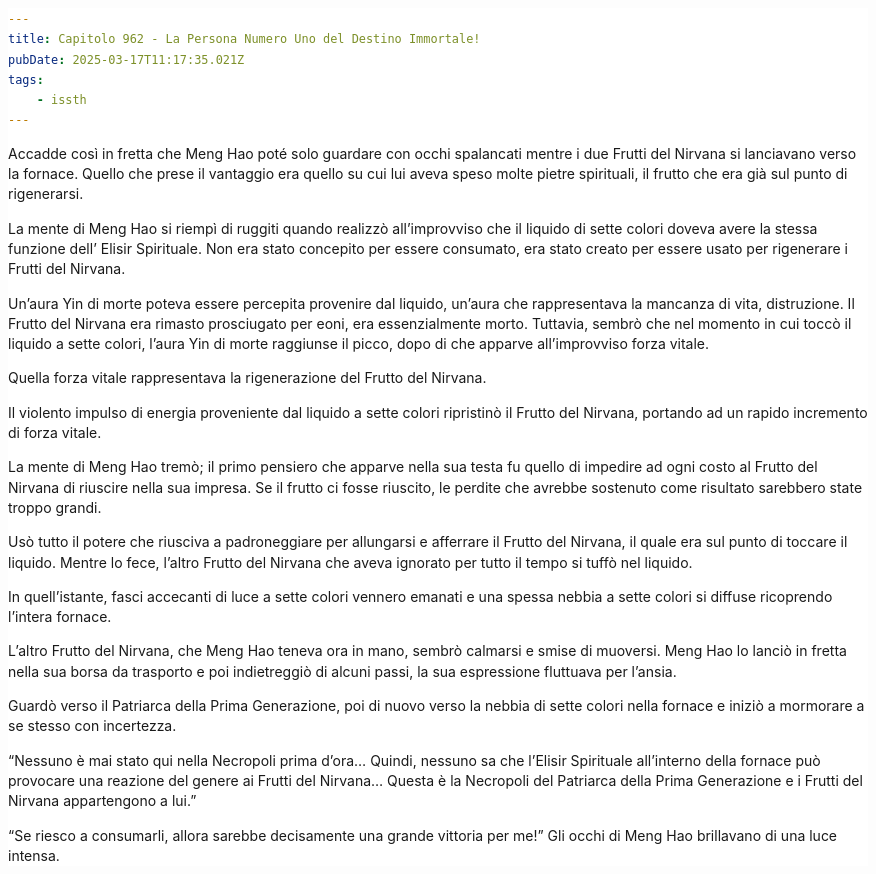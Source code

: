 ```yaml
---
title: Capitolo 962 - La Persona Numero Uno del Destino Immortale!
pubDate: 2025-03-17T11:17:35.021Z
tags:
    - issth
---
```



Accadde così in fretta che Meng Hao poté solo guardare con occhi spalancati mentre i due Frutti del Nirvana si lanciavano verso la fornace. Quello che prese il vantaggio era quello su cui lui aveva speso molte pietre spirituali, il frutto che era già sul punto di rigenerarsi.


La mente di Meng Hao si riempì di ruggiti quando realizzò all’improvviso che il liquido di sette colori doveva avere la stessa funzione dell’ Elisir Spirituale. Non era stato concepito per essere consumato, era stato creato per essere usato per rigenerare i Frutti del Nirvana.


Un’aura Yin di morte poteva essere percepita provenire dal liquido, un’aura che rappresentava la mancanza di vita, distruzione. Il Frutto del Nirvana era rimasto prosciugato per eoni, era essenzialmente morto. Tuttavia, sembrò che nel momento in cui toccò il liquido a sette colori, l’aura Yin di morte raggiunse il picco, dopo di che apparve all’improvviso forza vitale.


Quella forza vitale rappresentava la rigenerazione del Frutto del Nirvana.


Il violento impulso di energia proveniente dal liquido a sette colori ripristinò il Frutto del Nirvana, portando ad un rapido incremento di forza vitale.


La mente di Meng Hao tremò; il primo pensiero che apparve nella sua testa fu quello di impedire ad ogni costo al Frutto del Nirvana di riuscire nella sua impresa. Se il frutto ci fosse riuscito, le perdite che avrebbe sostenuto come risultato sarebbero state troppo grandi.


Usò tutto il potere che riusciva a padroneggiare per allungarsi e afferrare il Frutto del Nirvana, il quale era sul punto di toccare il liquido. Mentre lo fece, l’altro Frutto del Nirvana che aveva ignorato per tutto il tempo si tuffò nel liquido.


In quell’istante, fasci accecanti di luce a sette colori vennero emanati e una spessa nebbia a sette colori si diffuse ricoprendo l’intera fornace.


L’altro Frutto del Nirvana, che Meng Hao teneva ora in mano, sembrò calmarsi e smise di muoversi. Meng Hao lo lanciò in fretta nella sua borsa da trasporto e poi indietreggiò di alcuni passi, la sua espressione fluttuava per l’ansia.


Guardò verso il Patriarca della Prima Generazione, poi di nuovo verso la nebbia di sette colori nella fornace e iniziò a mormorare a se stesso con incertezza.


“Nessuno è mai stato qui nella Necropoli prima d’ora… Quindi, nessuno sa che l’Elisir Spirituale all’interno della fornace può provocare una reazione del genere ai Frutti del Nirvana… Questa è la Necropoli del Patriarca della Prima Generazione e i Frutti del Nirvana appartengono a lui.”


“Se riesco a consumarli, allora sarebbe decisamente una grande vittoria per me!” Gli occhi di Meng Hao brillavano di una luce intensa.

